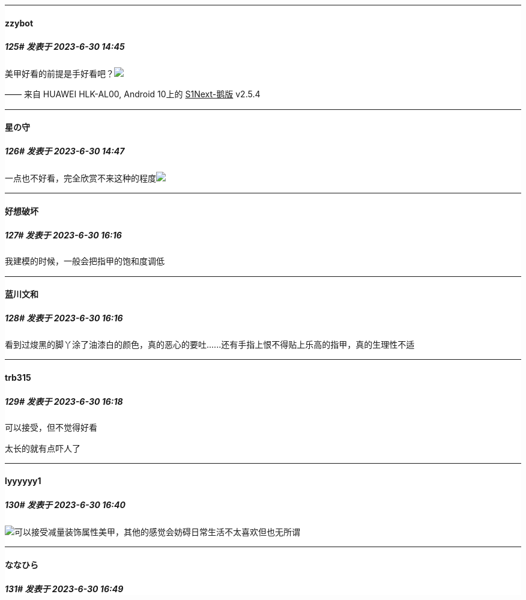 *****

####  zzybot  
##### 125#       发表于 2023-6-30 14:45

美甲好看的前提是手好看吧？<img src="https://static.saraba1st.com/image/smiley/face2017/002.png" referrerpolicy="no-referrer">

—— 来自 HUAWEI HLK-AL00, Android 10上的 [S1Next-鹅版](https://github.com/ykrank/S1-Next/releases) v2.5.4

*****

####  星の守  
##### 126#       发表于 2023-6-30 14:47

一点也不好看，完全欣赏不来这种的程度<img src="https://static.saraba1st.com/image/smiley/face2017/001.png" referrerpolicy="no-referrer">


*****

####  好想破坏  
##### 127#       发表于 2023-6-30 16:16

我建模的时候，一般会把指甲的饱和度调低

*****

####  蓝川文和  
##### 128#       发表于 2023-6-30 16:16

看到过焌黑的脚丫涂了油漆白的颜色，真的恶心的要吐......还有手指上恨不得贴上乐高的指甲，真的生理性不适

*****

####  trb315  
##### 129#       发表于 2023-6-30 16:18

可以接受，但不觉得好看

太长的就有点吓人了


*****

####  lyyyyyy1  
##### 130#       发表于 2023-6-30 16:40

<img src="https://static.saraba1st.com/image/smiley/face2017/048.png" referrerpolicy="no-referrer">可以接受减量装饰属性美甲，其他的感觉会妨碍日常生活不太喜欢但也无所谓


*****

####  ななひら  
##### 131#       发表于 2023-6-30 16:49

